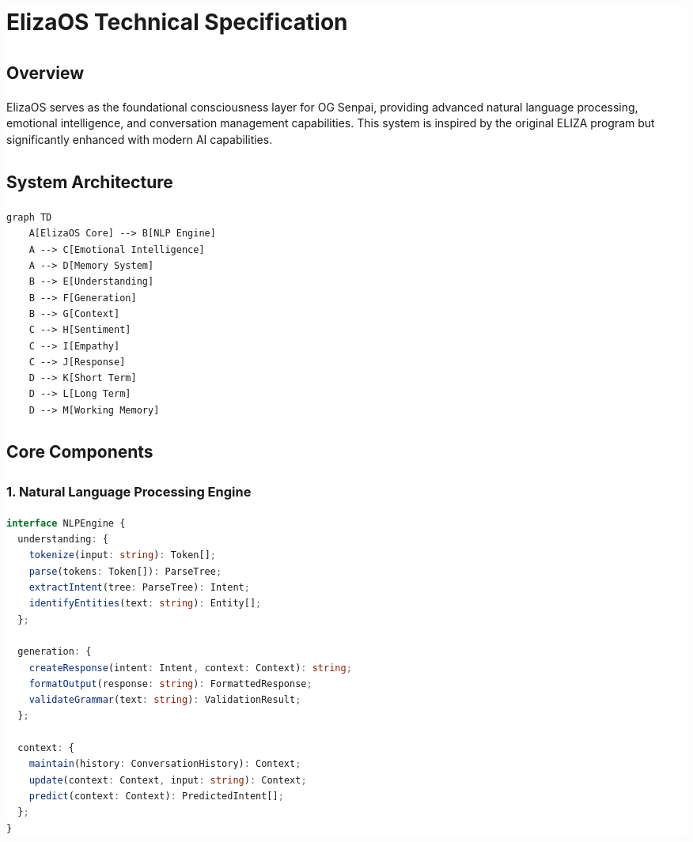 # ElizaOS Technical Specification

## Overview

ElizaOS serves as the foundational consciousness layer for OG Senpai, providing advanced natural language processing, emotional intelligence, and conversation management capabilities. This system is inspired by the original ELIZA program but significantly enhanced with modern AI capabilities.

## System Architecture

```mermaid
graph TD
    A[ElizaOS Core] --> B[NLP Engine]
    A --> C[Emotional Intelligence]
    A --> D[Memory System]
    B --> E[Understanding]
    B --> F[Generation]
    B --> G[Context]
    C --> H[Sentiment]
    C --> I[Empathy]
    C --> J[Response]
    D --> K[Short Term]
    D --> L[Long Term]
    D --> M[Working Memory]
```

## Core Components

### 1. Natural Language Processing Engine

```typescript
interface NLPEngine {
  understanding: {
    tokenize(input: string): Token[];
    parse(tokens: Token[]): ParseTree;
    extractIntent(tree: ParseTree): Intent;
    identifyEntities(text: string): Entity[];
  };
  
  generation: {
    createResponse(intent: Intent, context: Context): string;
    formatOutput(response: string): FormattedResponse;
    validateGrammar(text: string): ValidationResult;
  };
  
  context: {
    maintain(history: ConversationHistory): Context;
    update(context: Context, input: string): Context;
    predict(context: Context): PredictedIntent[];
  };
}
```
